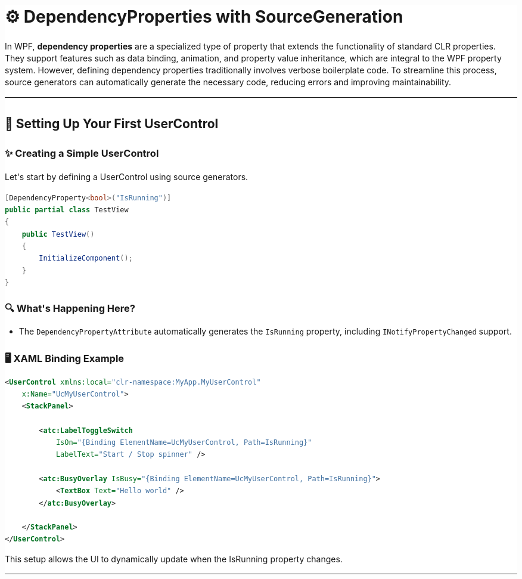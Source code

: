 # ⚙️ DependencyProperties with SourceGeneration

In WPF, **dependency properties** are a specialized type of property that extends the functionality of standard CLR properties. They support features such as data binding, animation, and property value inheritance, which are integral to the WPF property system. However, defining dependency properties traditionally involves verbose boilerplate code. To streamline this process, source generators can automatically generate the necessary code, reducing errors and improving maintainability.

---

## 🚀 Setting Up Your First UserControl

### ✨ Creating a Simple UserControl

Let's start by defining a UserControl using source generators.

```csharp
[DependencyProperty<bool>("IsRunning")]
public partial class TestView
{
    public TestView()
    {
        InitializeComponent();
    }
}
```

### 🔍 What's Happening Here?

- The `DependencyPropertyAttribute` automatically generates the `IsRunning` property, including `INotifyPropertyChanged` support.

### 🖥️ XAML Binding Example

```xml
<UserControl xmlns:local="clr-namespace:MyApp.MyUserControl"
    x:Name="UcMyUserControl">
    <StackPanel>

        <atc:LabelToggleSwitch
            IsOn="{Binding ElementName=UcMyUserControl, Path=IsRunning}"
            LabelText="Start / Stop spinner" />

        <atc:BusyOverlay IsBusy="{Binding ElementName=UcMyUserControl, Path=IsRunning}">
            <TextBox Text="Hello world" />
        </atc:BusyOverlay>

    </StackPanel>
</UserControl>
```

This setup allows the UI to dynamically update when the IsRunning property changes.

---